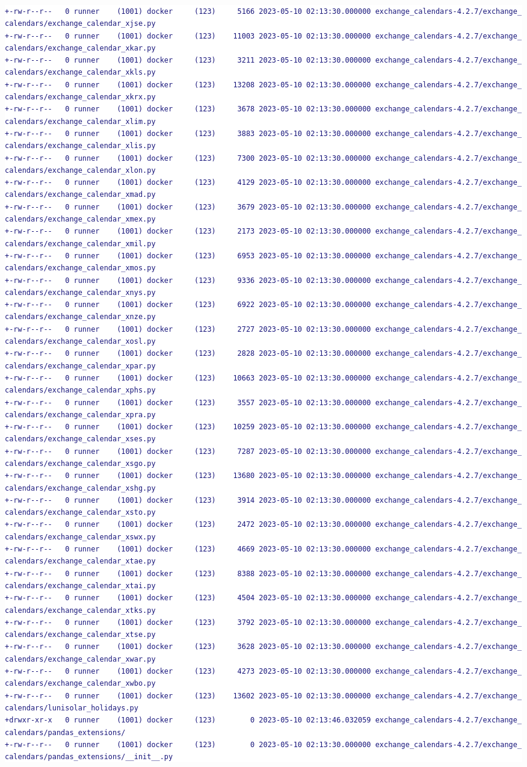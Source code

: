 ```diff
+-rw-r--r--   0 runner    (1001) docker     (123)     5166 2023-05-10 02:13:30.000000 exchange_calendars-4.2.7/exchange_calendars/exchange_calendar_xjse.py
+-rw-r--r--   0 runner    (1001) docker     (123)    11003 2023-05-10 02:13:30.000000 exchange_calendars-4.2.7/exchange_calendars/exchange_calendar_xkar.py
+-rw-r--r--   0 runner    (1001) docker     (123)     3211 2023-05-10 02:13:30.000000 exchange_calendars-4.2.7/exchange_calendars/exchange_calendar_xkls.py
+-rw-r--r--   0 runner    (1001) docker     (123)    13208 2023-05-10 02:13:30.000000 exchange_calendars-4.2.7/exchange_calendars/exchange_calendar_xkrx.py
+-rw-r--r--   0 runner    (1001) docker     (123)     3678 2023-05-10 02:13:30.000000 exchange_calendars-4.2.7/exchange_calendars/exchange_calendar_xlim.py
+-rw-r--r--   0 runner    (1001) docker     (123)     3883 2023-05-10 02:13:30.000000 exchange_calendars-4.2.7/exchange_calendars/exchange_calendar_xlis.py
+-rw-r--r--   0 runner    (1001) docker     (123)     7300 2023-05-10 02:13:30.000000 exchange_calendars-4.2.7/exchange_calendars/exchange_calendar_xlon.py
+-rw-r--r--   0 runner    (1001) docker     (123)     4129 2023-05-10 02:13:30.000000 exchange_calendars-4.2.7/exchange_calendars/exchange_calendar_xmad.py
+-rw-r--r--   0 runner    (1001) docker     (123)     3679 2023-05-10 02:13:30.000000 exchange_calendars-4.2.7/exchange_calendars/exchange_calendar_xmex.py
+-rw-r--r--   0 runner    (1001) docker     (123)     2173 2023-05-10 02:13:30.000000 exchange_calendars-4.2.7/exchange_calendars/exchange_calendar_xmil.py
+-rw-r--r--   0 runner    (1001) docker     (123)     6953 2023-05-10 02:13:30.000000 exchange_calendars-4.2.7/exchange_calendars/exchange_calendar_xmos.py
+-rw-r--r--   0 runner    (1001) docker     (123)     9336 2023-05-10 02:13:30.000000 exchange_calendars-4.2.7/exchange_calendars/exchange_calendar_xnys.py
+-rw-r--r--   0 runner    (1001) docker     (123)     6922 2023-05-10 02:13:30.000000 exchange_calendars-4.2.7/exchange_calendars/exchange_calendar_xnze.py
+-rw-r--r--   0 runner    (1001) docker     (123)     2727 2023-05-10 02:13:30.000000 exchange_calendars-4.2.7/exchange_calendars/exchange_calendar_xosl.py
+-rw-r--r--   0 runner    (1001) docker     (123)     2828 2023-05-10 02:13:30.000000 exchange_calendars-4.2.7/exchange_calendars/exchange_calendar_xpar.py
+-rw-r--r--   0 runner    (1001) docker     (123)    10663 2023-05-10 02:13:30.000000 exchange_calendars-4.2.7/exchange_calendars/exchange_calendar_xphs.py
+-rw-r--r--   0 runner    (1001) docker     (123)     3557 2023-05-10 02:13:30.000000 exchange_calendars-4.2.7/exchange_calendars/exchange_calendar_xpra.py
+-rw-r--r--   0 runner    (1001) docker     (123)    10259 2023-05-10 02:13:30.000000 exchange_calendars-4.2.7/exchange_calendars/exchange_calendar_xses.py
+-rw-r--r--   0 runner    (1001) docker     (123)     7287 2023-05-10 02:13:30.000000 exchange_calendars-4.2.7/exchange_calendars/exchange_calendar_xsgo.py
+-rw-r--r--   0 runner    (1001) docker     (123)    13680 2023-05-10 02:13:30.000000 exchange_calendars-4.2.7/exchange_calendars/exchange_calendar_xshg.py
+-rw-r--r--   0 runner    (1001) docker     (123)     3914 2023-05-10 02:13:30.000000 exchange_calendars-4.2.7/exchange_calendars/exchange_calendar_xsto.py
+-rw-r--r--   0 runner    (1001) docker     (123)     2472 2023-05-10 02:13:30.000000 exchange_calendars-4.2.7/exchange_calendars/exchange_calendar_xswx.py
+-rw-r--r--   0 runner    (1001) docker     (123)     4669 2023-05-10 02:13:30.000000 exchange_calendars-4.2.7/exchange_calendars/exchange_calendar_xtae.py
+-rw-r--r--   0 runner    (1001) docker     (123)     8388 2023-05-10 02:13:30.000000 exchange_calendars-4.2.7/exchange_calendars/exchange_calendar_xtai.py
+-rw-r--r--   0 runner    (1001) docker     (123)     4504 2023-05-10 02:13:30.000000 exchange_calendars-4.2.7/exchange_calendars/exchange_calendar_xtks.py
+-rw-r--r--   0 runner    (1001) docker     (123)     3792 2023-05-10 02:13:30.000000 exchange_calendars-4.2.7/exchange_calendars/exchange_calendar_xtse.py
+-rw-r--r--   0 runner    (1001) docker     (123)     3628 2023-05-10 02:13:30.000000 exchange_calendars-4.2.7/exchange_calendars/exchange_calendar_xwar.py
+-rw-r--r--   0 runner    (1001) docker     (123)     4273 2023-05-10 02:13:30.000000 exchange_calendars-4.2.7/exchange_calendars/exchange_calendar_xwbo.py
+-rw-r--r--   0 runner    (1001) docker     (123)    13602 2023-05-10 02:13:30.000000 exchange_calendars-4.2.7/exchange_calendars/lunisolar_holidays.py
+drwxr-xr-x   0 runner    (1001) docker     (123)        0 2023-05-10 02:13:46.032059 exchange_calendars-4.2.7/exchange_calendars/pandas_extensions/
+-rw-r--r--   0 runner    (1001) docker     (123)        0 2023-05-10 02:13:30.000000 exchange_calendars-4.2.7/exchange_calendars/pandas_extensions/__init__.py
```
